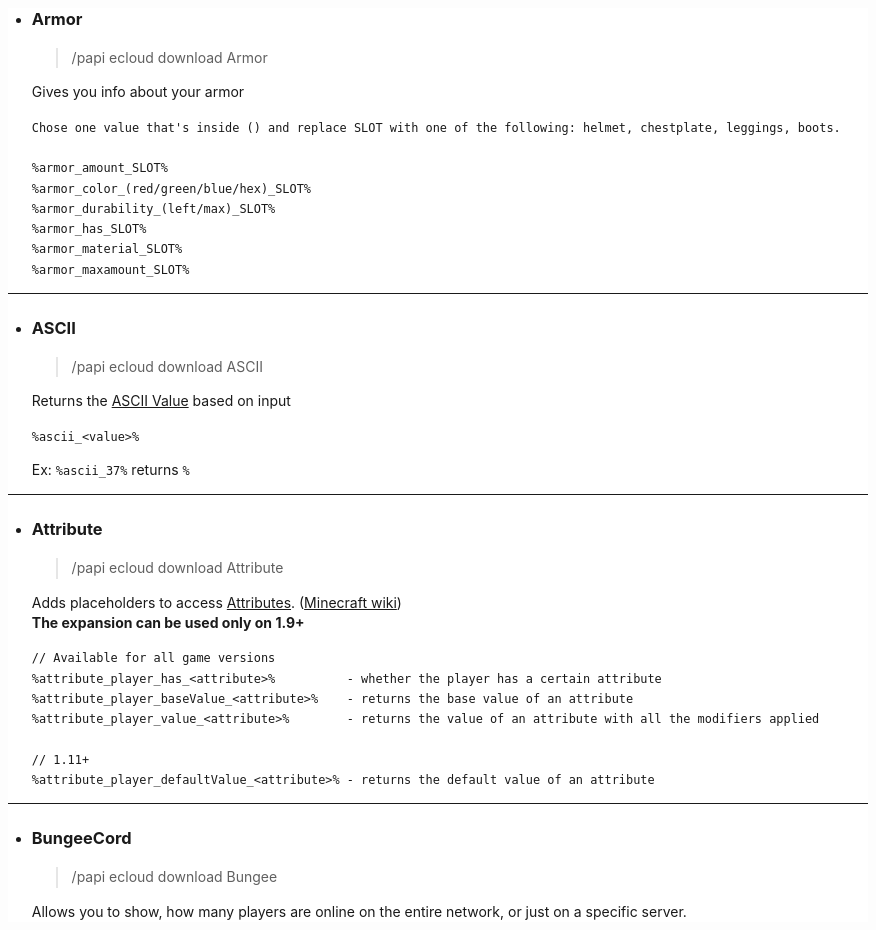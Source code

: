 - ### **Armor**
    > /papi ecloud download Armor
    
    Gives you info about your armor
    
    ```
    Chose one value that's inside () and replace SLOT with one of the following: helmet, chestplate, leggings, boots.
    
    %armor_amount_SLOT%
    %armor_color_(red/green/blue/hex)_SLOT%
    %armor_durability_(left/max)_SLOT%
    %armor_has_SLOT%
    %armor_material_SLOT%
    %armor_maxamount_SLOT%
    ```

----

- ### **ASCII**
    > /papi ecloud download ASCII
    
    Returns the [ASCII Value](http://www.asciitable.com/) based on input
    
    ```
    %ascii_<value>%
    ```
    
    Ex: `%ascii_37%` returns `%`

----

- ### **Attribute**
    > /papi ecloud download Attribute
    
    Adds placeholders to access [Attributes](https://hub.spigotmc.org/javadocs/spigot/org/bukkit/attribute/Attribute.html). ([Minecraft wiki](https://minecraft.wiki/w/Attribute))  
    **The expansion can be used only on 1.9+**
    
    ```
    // Available for all game versions
    %attribute_player_has_<attribute>%          - whether the player has a certain attribute
    %attribute_player_baseValue_<attribute>%    - returns the base value of an attribute
    %attribute_player_value_<attribute>%        - returns the value of an attribute with all the modifiers applied
    
    // 1.11+
    %attribute_player_defaultValue_<attribute>% - returns the default value of an attribute
    ```

----

- ### **BungeeCord**
    > /papi ecloud download Bungee
    
    Allows you to show, how many players are online on the entire network, or just on a specific server.
    